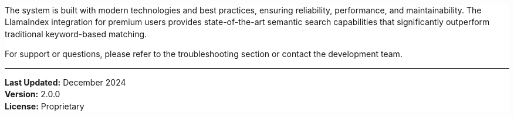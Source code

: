 The system is built with modern technologies and best practices, ensuring reliability, performance, and maintainability. The LlamaIndex integration for premium users provides state-of-the-art semantic search capabilities that significantly outperform traditional keyword-based matching.

For support or questions, please refer to the troubleshooting section or contact the development team.

---

**Last Updated:** December 2024  
**Version:** 2.0.0  
**License:** Proprietary